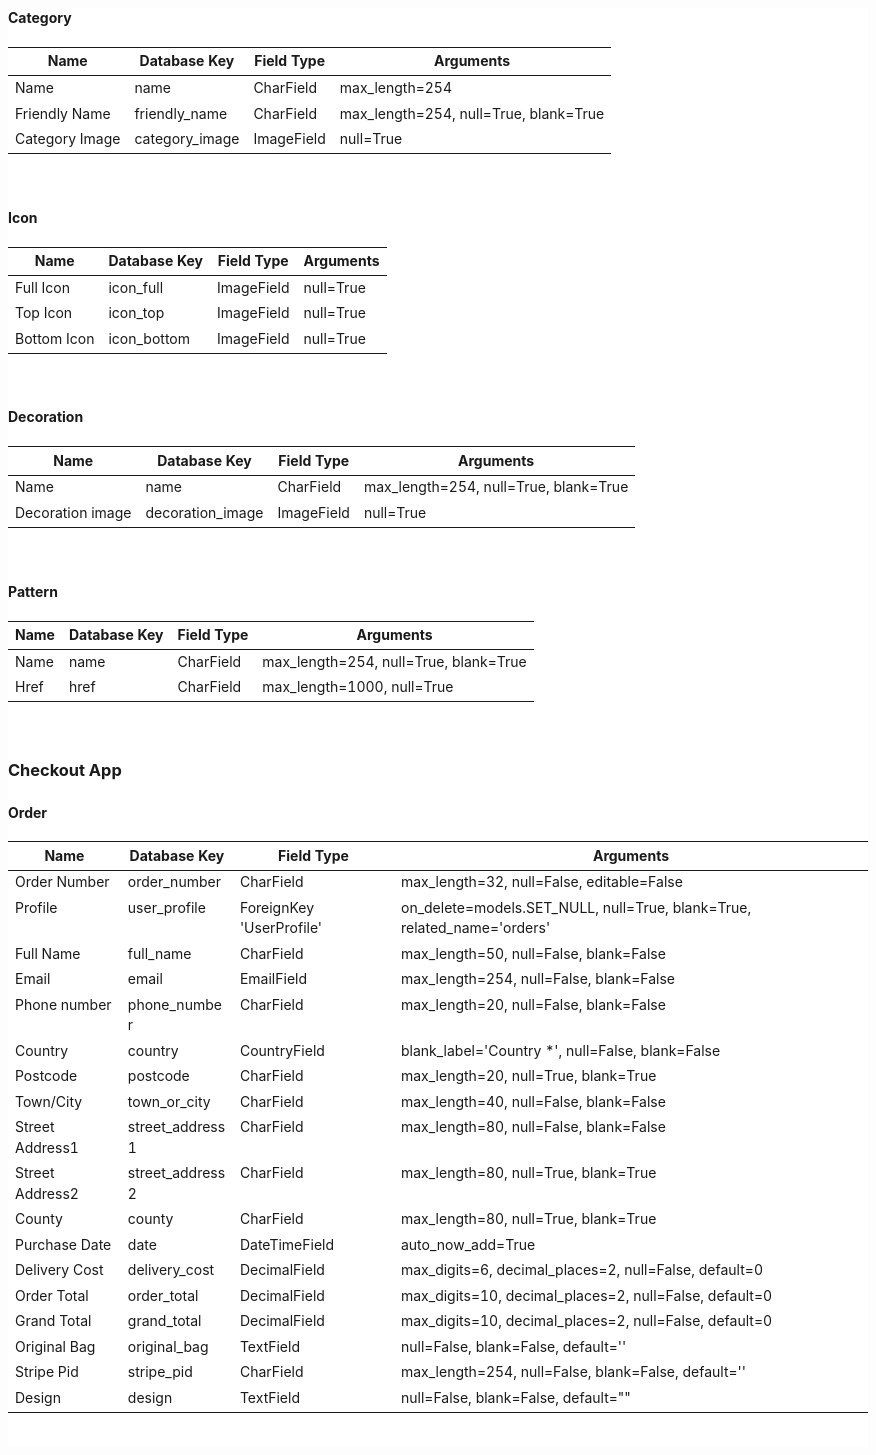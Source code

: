 #### Category
| **Name** | **Database Key** | **Field Type** | **Arguments** |
--- | --- | --- | --- 
Name | name | CharField | max_length=254
Friendly Name | friendly_name | CharField | max_length=254, null=True, blank=True
Category Image| category_image | ImageField | null=True
<p>&nbsp</p>   

#### Icon
| **Name** | **Database Key** | **Field Type** | **Arguments** |
--- | --- | --- | --- 
Full Icon | icon_full | ImageField | null=True
Top Icon | icon_top | ImageField | null=True
Bottom Icon | icon_bottom | ImageField | null=True
<p>&nbsp</p>   

#### Decoration
| **Name** | **Database Key** | **Field Type** | **Arguments** |
--- | --- | --- | --- 
Name | name | CharField | max_length=254, null=True, blank=True
Decoration image | decoration_image | ImageField | null=True
<p>&nbsp</p>   

#### Pattern
| **Name** | **Database Key** | **Field Type** | **Arguments** |
--- | --- | --- | --- 
Name | name | CharField | max_length=254, null=True, blank=True
Href | href |  CharField | max_length=1000, null=True
<p>&nbsp</p>   

### Checkout App
#### Order
| **Name** | **Database Key** | **Field Type** | **Arguments** |
--- | --- | --- | --- 
Order Number | order_number | CharField | max_length=32, null=False, editable=False
Profile | user_profile | ForeignKey 'UserProfile' | on_delete=models.SET_NULL, null=True, blank=True, related_name='orders'
Full Name | full_name | CharField | max_length=50, null=False, blank=False                                  
Email | email | EmailField | max_length=254, null=False, blank=False
Phone number | phone_number | CharField | max_length=20, null=False, blank=False  
Country | country | CountryField | blank_label='Country *', null=False, blank=False    
Postcode | postcode | CharField | max_length=20, null=True, blank=True
Town/City | town_or_city | CharField | max_length=40, null=False, blank=False
Street Address1 | street_address1 | CharField | max_length=80, null=False, blank=False
Street Address2 | street_address2 | CharField | max_length=80, null=True, blank=True
County | county | CharField | max_length=80, null=True, blank=True
Purchase Date | date | DateTimeField | auto_now_add=True
Delivery Cost | delivery_cost | DecimalField | max_digits=6, decimal_places=2, null=False, default=0
Order Total | order_total | DecimalField | max_digits=10, decimal_places=2, null=False, default=0
Grand Total | grand_total | DecimalField | max_digits=10, decimal_places=2, null=False, default=0
Original Bag | original_bag | TextField | null=False, blank=False, default=''
Stripe Pid | stripe_pid | CharField | max_length=254, null=False, blank=False, default=''
Design | design | TextField | null=False, blank=False, default=""
<p>&nbsp</p>   

